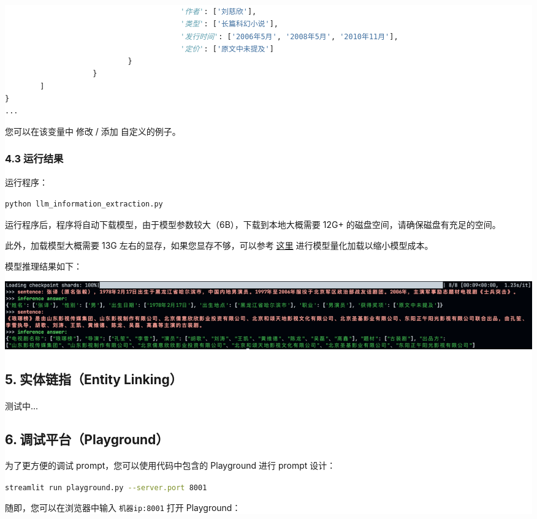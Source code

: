 ```python
                                        '作者': ['刘慈欣'],
                                        '类型': ['长篇科幻小说'],
                                        '发行时间': ['2006年5月', '2008年5月', '2010年11月'],
                                        '定价': ['原文中未提及']
                            }
                    }
        ]
}
...
```

您可以在该变量中 修改 / 添加 自定义的例子。

### 4.3 运行结果

运行程序：

```python
python llm_information_extraction.py 
```

运行程序后，程序将自动下载模型，由于模型参数较大（6B），下载到本地大概需要 12G+ 的磁盘空间，请确保磁盘有充足的空间。

此外，加载模型大概需要 13G 左右的显存，如果您显存不够，可以参考 [这里](https://github.com/THUDM/ChatGLM-6B/tree/main#%E6%A8%A1%E5%9E%8B%E9%87%8F%E5%8C%96) 进行模型量化加载以缩小模型成本。

模型推理结果如下：

<div center='align'><img src='assets/llm_information_extraction_res.png'></div>



## 5. 实体链指（Entity Linking）

测试中...

## 6. 调试平台（Playground）

为了更方便的调试 prompt，您可以使用代码中包含的 Playground 进行 prompt 设计：

```sh
streamlit run playground.py --server.port 8001
```

随即，您可以在浏览器中输入 `机器ip:8001` 打开 Playground：
